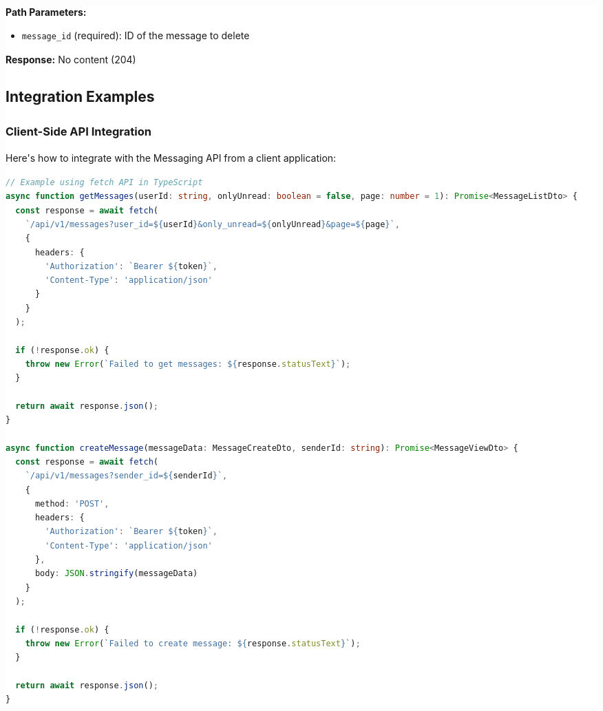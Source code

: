 **Path Parameters:**

- `message_id` (required): ID of the message to delete

**Response:** No content (204)

## Integration Examples

### Client-Side API Integration

Here's how to integrate with the Messaging API from a client application:

```typescript
// Example using fetch API in TypeScript
async function getMessages(userId: string, onlyUnread: boolean = false, page: number = 1): Promise<MessageListDto> {
  const response = await fetch(
    `/api/v1/messages?user_id=${userId}&only_unread=${onlyUnread}&page=${page}`,
    {
      headers: {
        'Authorization': `Bearer ${token}`,
        'Content-Type': 'application/json'
      }
    }
  );
  
  if (!response.ok) {
    throw new Error(`Failed to get messages: ${response.statusText}`);
  }
  
  return await response.json();
}

async function createMessage(messageData: MessageCreateDto, senderId: string): Promise<MessageViewDto> {
  const response = await fetch(
    `/api/v1/messages?sender_id=${senderId}`,
    {
      method: 'POST',
      headers: {
        'Authorization': `Bearer ${token}`,
        'Content-Type': 'application/json'
      },
      body: JSON.stringify(messageData)
    }
  );
  
  if (!response.ok) {
    throw new Error(`Failed to create message: ${response.statusText}`);
  }
  
  return await response.json();
}
```
